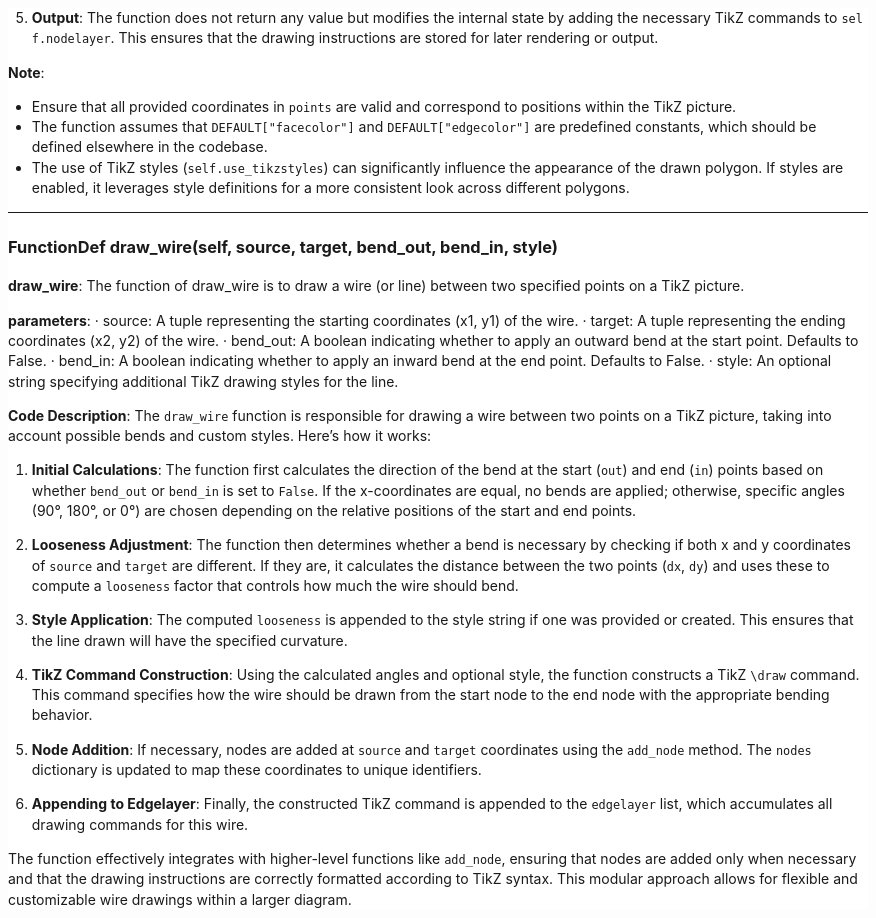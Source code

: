 5. **Output**: The function does not return any value but modifies the internal state by adding the necessary TikZ commands to `self.nodelayer`. This ensures that the drawing instructions are stored for later rendering or output.

**Note**: 
- Ensure that all provided coordinates in `points` are valid and correspond to positions within the TikZ picture.
- The function assumes that `DEFAULT["facecolor"]` and `DEFAULT["edgecolor"]` are predefined constants, which should be defined elsewhere in the codebase.
- The use of TikZ styles (`self.use_tikzstyles`) can significantly influence the appearance of the drawn polygon. If styles are enabled, it leverages style definitions for a more consistent look across different polygons.
***
### FunctionDef draw_wire(self, source, target, bend_out, bend_in, style)
**draw_wire**: The function of draw_wire is to draw a wire (or line) between two specified points on a TikZ picture.

**parameters**:
· source: A tuple representing the starting coordinates (x1, y1) of the wire.
· target: A tuple representing the ending coordinates (x2, y2) of the wire.
· bend_out: A boolean indicating whether to apply an outward bend at the start point. Defaults to False.
· bend_in: A boolean indicating whether to apply an inward bend at the end point. Defaults to False.
· style: An optional string specifying additional TikZ drawing styles for the line.

**Code Description**: 
The `draw_wire` function is responsible for drawing a wire between two points on a TikZ picture, taking into account possible bends and custom styles. Here’s how it works:

1. **Initial Calculations**: The function first calculates the direction of the bend at the start (`out`) and end (`in`) points based on whether `bend_out` or `bend_in` is set to `False`. If the x-coordinates are equal, no bends are applied; otherwise, specific angles (90°, 180°, or 0°) are chosen depending on the relative positions of the start and end points.

2. **Looseness Adjustment**: The function then determines whether a bend is necessary by checking if both x and y coordinates of `source` and `target` are different. If they are, it calculates the distance between the two points (`dx`, `dy`) and uses these to compute a `looseness` factor that controls how much the wire should bend.

3. **Style Application**: The computed `looseness` is appended to the style string if one was provided or created. This ensures that the line drawn will have the specified curvature.

4. **TikZ Command Construction**: Using the calculated angles and optional style, the function constructs a TikZ `\draw` command. This command specifies how the wire should be drawn from the start node to the end node with the appropriate bending behavior.

5. **Node Addition**: If necessary, nodes are added at `source` and `target` coordinates using the `add_node` method. The `nodes` dictionary is updated to map these coordinates to unique identifiers.

6. **Appending to Edgelayer**: Finally, the constructed TikZ command is appended to the `edgelayer` list, which accumulates all drawing commands for this wire.

The function effectively integrates with higher-level functions like `add_node`, ensuring that nodes are added only when necessary and that the drawing instructions are correctly formatted according to TikZ syntax. This modular approach allows for flexible and customizable wire drawings within a larger diagram.
